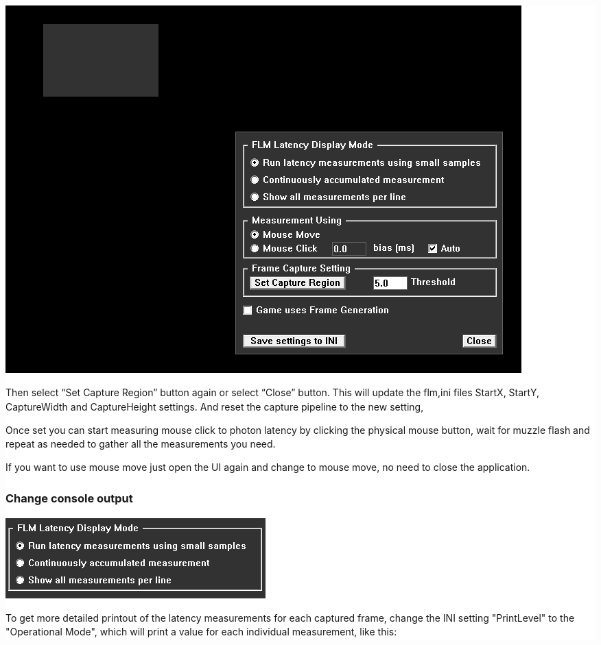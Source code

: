 ![FLM_UI](./media/FLM_3.PNG) <br>

Then select “Set Capture Region” button again or select “Close” button. 
This will update the flm,ini files StartX, StartY, CaptureWidth and CaptureHeight settings. And reset the capture pipeline to the new setting,
 
Once set you can start measuring mouse click to photon latency by clicking the physical mouse button, wait for muzzle flash and repeat as needed to gather all the measurements you need.
 
If you want to use mouse move just open the UI again and change to mouse move, no need to close the application.
 


### Change console output

![FLM_UI](./media/FLM_5.PNG) <br>

To get more detailed printout of the latency measurements for each captured frame, change the INI setting "PrintLevel" to the "Operational Mode", which will print a value for each individual measurement, like this:
